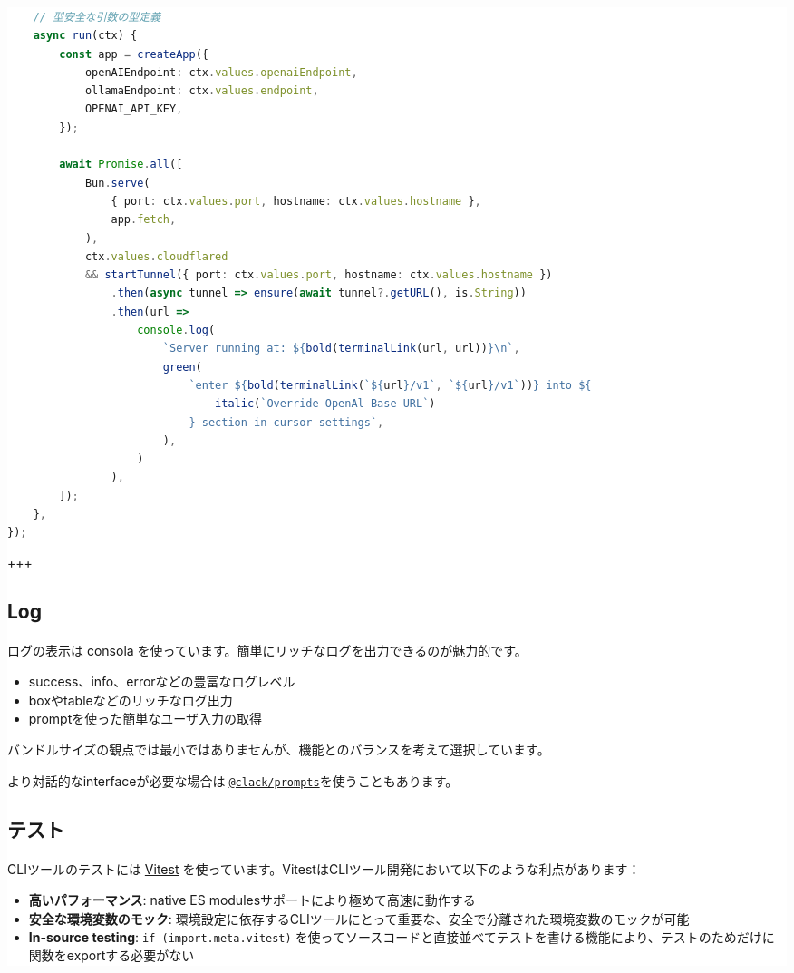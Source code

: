 ```typescript
	// 型安全な引数の型定義
	async run(ctx) {
		const app = createApp({
			openAIEndpoint: ctx.values.openaiEndpoint,
			ollamaEndpoint: ctx.values.endpoint,
			OPENAI_API_KEY,
		});

		await Promise.all([
			Bun.serve(
				{ port: ctx.values.port, hostname: ctx.values.hostname },
				app.fetch,
			),
			ctx.values.cloudflared
			&& startTunnel({ port: ctx.values.port, hostname: ctx.values.hostname })
				.then(async tunnel => ensure(await tunnel?.getURL(), is.String))
				.then(url =>
					console.log(
						`Server running at: ${bold(terminalLink(url, url))}\n`,
						green(
							`enter ${bold(terminalLink(`${url}/v1`, `${url}/v1`))} into ${
								italic(`Override OpenAl Base URL`)
							} section in cursor settings`,
						),
					)
				),
		]);
	},
});
```

+++

## Log

ログの表示は [consola](https://github.com/unjs/consola) を使っています。簡単にリッチなログを出力できるのが魅力的です。

- success、info、errorなどの豊富なログレベル
- boxやtableなどのリッチなログ出力
- promptを使った簡単なユーザ入力の取得

バンドルサイズの観点では最小ではありませんが、機能とのバランスを考えて選択しています。

より対話的なinterfaceが必要な場合は [`@clack/prompts`](https://github.com/bombshell-dev/clack)を使うこともあります。

## テスト

CLIツールのテストには [Vitest](https://vitest.dev/) を使っています。VitestはCLIツール開発において以下のような利点があります：

- **高いパフォーマンス**: native ES modulesサポートにより極めて高速に動作する
- **安全な環境変数のモック**: 環境設定に依存するCLIツールにとって重要な、安全で分離された環境変数のモックが可能
- **In-source testing**: `if (import.meta.vitest)` を使ってソースコードと直接並べてテストを書ける機能により、テストのためだけに関数をexportする必要がない
